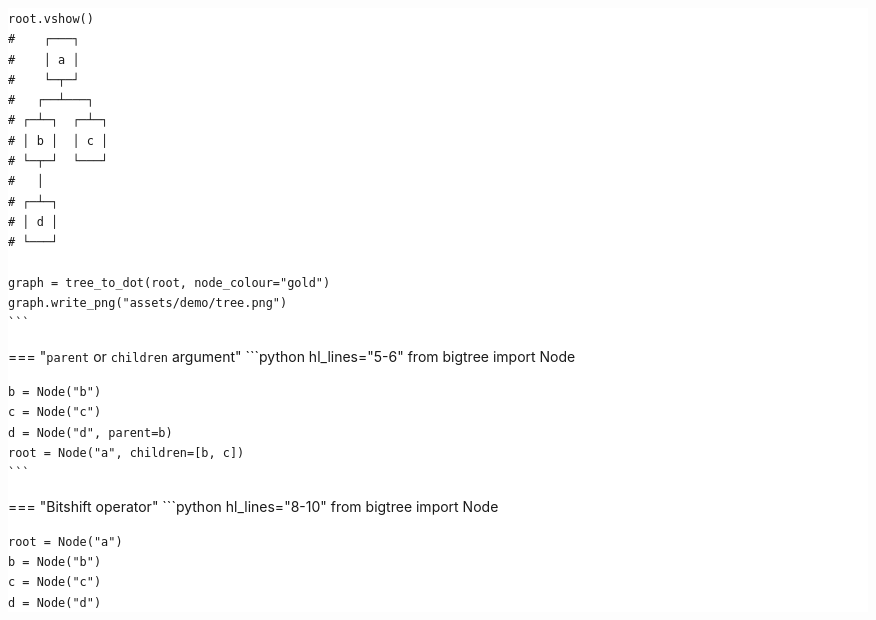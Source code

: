     root.vshow()
    #    ┌───┐
    #    │ a │
    #    └─┬─┘
    #   ┌──┴───┐
    # ┌─┴─┐  ┌─┴─┐
    # │ b │  │ c │
    # └─┬─┘  └───┘
    #   │
    # ┌─┴─┐
    # │ d │
    # └───┘

    graph = tree_to_dot(root, node_colour="gold")
    graph.write_png("assets/demo/tree.png")
    ```

=== "`parent` or `children` argument"
    ```python hl_lines="5-6"
    from bigtree import Node

    b = Node("b")
    c = Node("c")
    d = Node("d", parent=b)
    root = Node("a", children=[b, c])
    ```

=== "Bitshift operator"
    ```python hl_lines="8-10"
    from bigtree import Node

    root = Node("a")
    b = Node("b")
    c = Node("c")
    d = Node("d")
